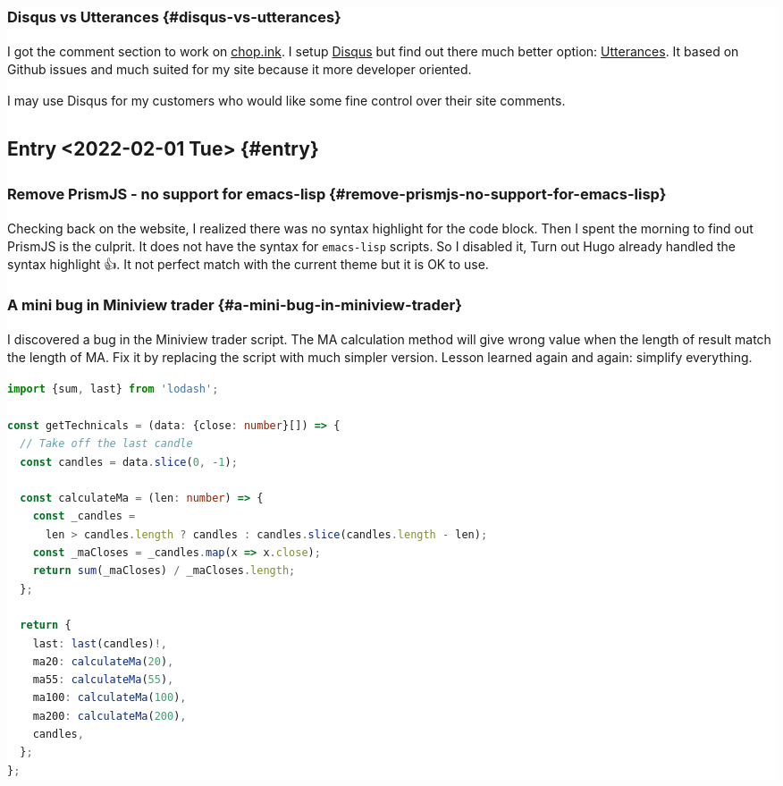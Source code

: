 
### Disqus vs Utterances {#disqus-vs-utterances}

I got the comment section to work on [chop.ink](https://chop.ink). I setup [Disqus](https://disqus.com) but find out there much better option: [Utterances](https://utteranc.es/). It based on Github issues and much suited for my site because it more developer oriented.

I may use Disqus for my customers who would like some fine control over their site comments.


## Entry <span class="timestamp-wrapper"><span class="timestamp">&lt;2022-02-01 Tue&gt;</span></span> {#entry}


### Remove PrismJS - no support for emacs-lisp {#remove-prismjs-no-support-for-emacs-lisp}

Checking back on the website, I realized there was no syntax highlight for the code block. Then I spent the morning to find out PrismJS is the culprit. It does not have the syntax for `emacs-lisp` scripts. So I disabled it, Turn out Hugo already handled the syntax highlight 👍. It not perfect match with the current theme but it is OK to use.


### A mini bug in Miniview trader {#a-mini-bug-in-miniview-trader}

I discovered a bug in the Miniview trader script. The MA calculation method will give wrong value when the length of result match the length of MA. Fix it by replacing the script with much simpler version. Lesson learned again and again: simplify everything.

```typescript
import {sum, last} from 'lodash';

const getTechnicals = (data: {close: number}[]) => {
  // Take off the last candle
  const candles = data.slice(0, -1);

  const calculateMa = (len: number) => {
    const _candles =
      len > candles.length ? candles : candles.slice(candles.length - len);
    const _maCloses = _candles.map(x => x.close);
    return sum(_maCloses) / _maCloses.length;
  };

  return {
    last: last(candles)!,
    ma20: calculateMa(20),
    ma55: calculateMa(55),
    ma100: calculateMa(100),
    ma200: calculateMa(200),
    candles,
  };
};
```
